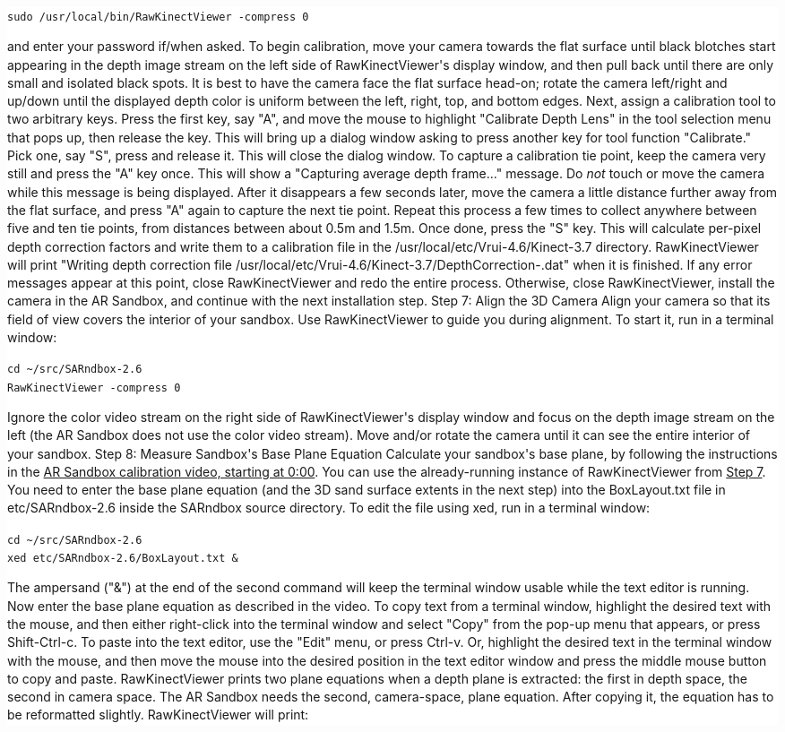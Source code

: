     sudo /usr/local/bin/RawKinectViewer -compress 0

and enter your password if/when asked.
To begin calibration, move your camera towards the flat surface until black blotches start appearing in the depth image stream on the left side of RawKinectViewer's display window, and then pull back until there are only small and isolated black spots. It is best to have the camera face the flat surface head-on; rotate the camera left/right and up/down until the displayed depth color is uniform between the left, right, top, and bottom edges.
Next, assign a calibration tool to two arbitrary keys. Press the first key, say "A", and move the mouse to highlight "Calibrate Depth Lens" in the tool selection menu that pops up, then release the key. This will bring up a dialog window asking to press another key for tool function "Calibrate." Pick one, say "S", press and release it. This will close the dialog window.
To capture a calibration tie point, keep the camera very still and press the "A" key once. This will show a "Capturing average depth frame..." message. Do *not* touch or move the camera while this message is being displayed. After it disappears a few seconds later, move the camera a little distance further away from the flat surface, and press "A" again to capture the next tie point.
Repeat this process a few times to collect anywhere between five and ten tie points, from distances between about 0.5m and 1.5m. Once done, press the "S" key. This will calculate per-pixel depth correction factors and write them to a calibration file in the /usr/local/etc/Vrui-4.6/Kinect-3.7 directory. RawKinectViewer will print "Writing depth correction file /usr/local/etc/Vrui-4.6/Kinect-3.7/DepthCorrection-<camera serial number>.dat" when it is finished. If any error messages appear at this point, close RawKinectViewer and redo the entire process. Otherwise, close RawKinectViewer, install the camera in the AR Sandbox, and continue with the next installation step.
Step 7: Align the 3D Camera
Align your camera so that its field of view covers the interior of your sandbox. Use RawKinectViewer to guide you during alignment. To start it, run in a terminal window:

    cd ~/src/SARndbox-2.6
    RawKinectViewer -compress 0

Ignore the color video stream on the right side of RawKinectViewer's display window and focus on the depth image stream on the left (the AR Sandbox does not use the color video stream). Move and/or rotate the camera until it can see the entire interior of your sandbox.
Step 8: Measure Sandbox's Base Plane Equation
Calculate your sandbox's base plane, by following the instructions in the [AR Sandbox calibration video, starting at 0:00](https://youtu.be/EW2PtRsQQr0?t=0m0s). You can use the already-running instance of RawKinectViewer from [Step 7](http://idav.ucdavis.edu/%7Eokreylos/ResDev/SARndbox/SoftwareInstallation.html#Step7). You need to enter the base plane equation (and the 3D sand surface extents in the next step) into the BoxLayout.txt file in etc/SARndbox-2.6 inside the SARndbox source directory. To edit the file using xed, run in a terminal window:

    cd ~/src/SARndbox-2.6
    xed etc/SARndbox-2.6/BoxLayout.txt &

The ampersand ("&") at the end of the second command will keep the terminal window usable while the text editor is running. Now enter the base plane equation as described in the video. To copy text from a terminal window, highlight the desired text with the mouse, and then either right-click into the terminal window and select "Copy" from the pop-up menu that appears, or press Shift-Ctrl-c. To paste into the text editor, use the "Edit" menu, or press Ctrl-v. Or, highlight the desired text in the terminal window with the mouse, and then move the mouse into the desired position in the text editor window and press the middle mouse button to copy and paste.
RawKinectViewer prints two plane equations when a depth plane is extracted: the first in depth space, the second in camera space. The AR Sandbox needs the second, camera-space, plane equation. After copying it, the equation has to be reformatted slightly. RawKinectViewer will print:
